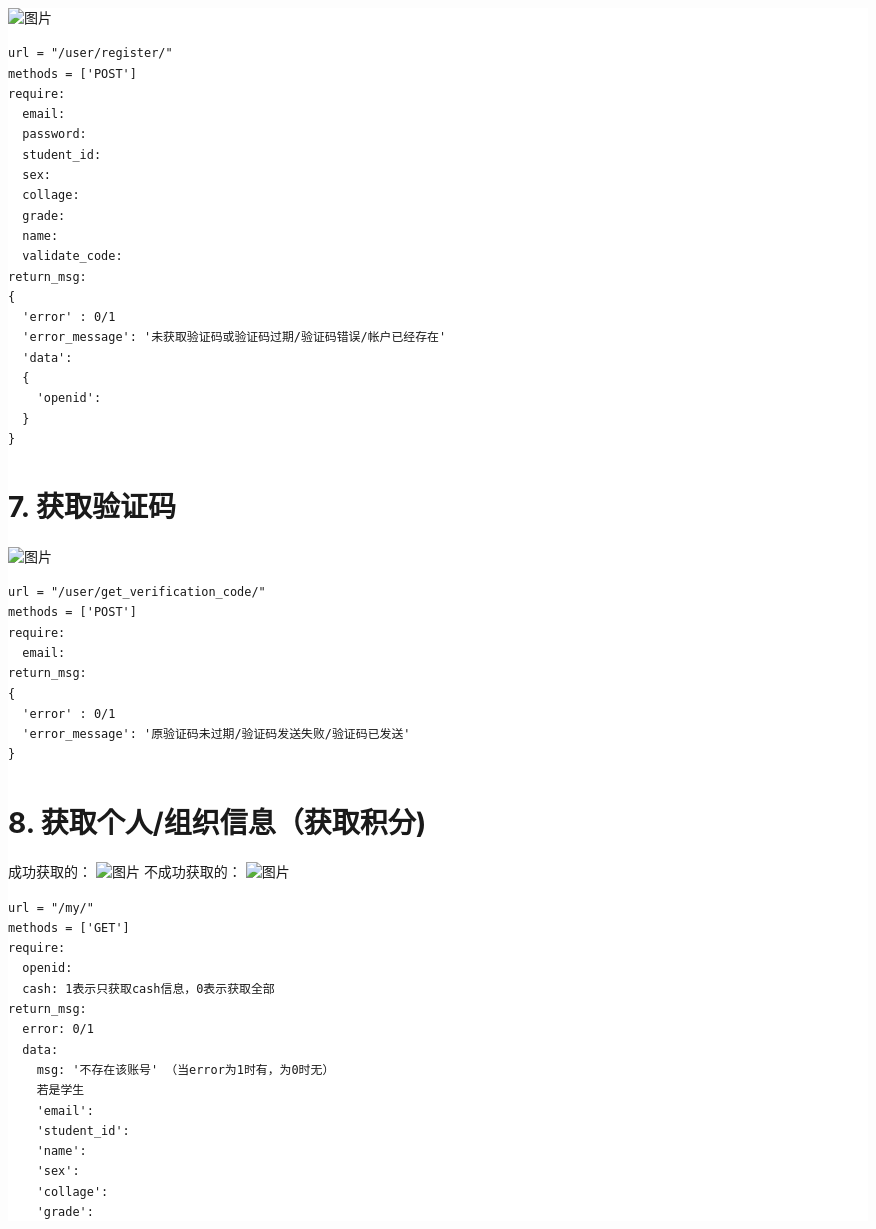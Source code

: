 ![图片](https://uploader.shimo.im/f/lkNpy1gtnS4TyGRU.png!thumbnail)
```
url = "/user/register/"
methods = ['POST']
require:
  email:
  password:
  student_id:
  sex:
  collage:
  grade:
  name:
  validate_code:
return_msg:
{
  'error' : 0/1
  'error_message': '未获取验证码或验证码过期/验证码错误/帐户已经存在'
  'data': 
  {
    'openid': 
  }
}
```
# 7. 获取验证码

![图片](https://uploader.shimo.im/f/y7cowSX6WC40qzU3.png!thumbnail)
```
url = "/user/get_verification_code/"
methods = ['POST']
require:
  email:
return_msg:
{
  'error' : 0/1
  'error_message': '原验证码未过期/验证码发送失败/验证码已发送'
}
```
# 8. 获取个人/组织信息（获取积分)

成功获取的：
![图片](https://uploader.shimo.im/f/drz6tm8czuwKYsz4.png!thumbnail)
不成功获取的：
![图片](https://uploader.shimo.im/f/hCMw7xqF4Vgs0EO8.png!thumbnail)
```
url = "/my/" 
methods = ['GET']
require:
  openid:
  cash: 1表示只获取cash信息，0表示获取全部
return_msg:
  error: 0/1
  data:
    msg: '不存在该账号' （当error为1时有，为0时无） 
    若是学生
    'email':
    'student_id':
    'name':
    'sex':
    'collage':
    'grade':
```